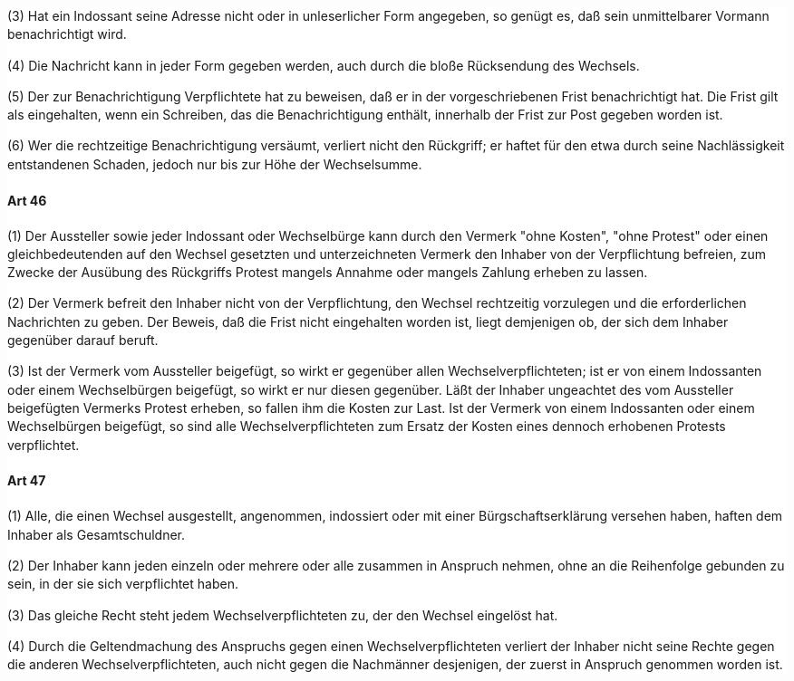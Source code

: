 (3) Hat ein Indossant seine Adresse nicht oder in unleserlicher Form
angegeben, so genügt es, daß sein unmittelbarer Vormann benachrichtigt
wird.

(4) Die Nachricht kann in jeder Form gegeben werden, auch durch die
bloße Rücksendung des Wechsels.

(5) Der zur Benachrichtigung Verpflichtete hat zu beweisen, daß er in
der vorgeschriebenen Frist benachrichtigt hat. Die Frist gilt als
eingehalten, wenn ein Schreiben, das die Benachrichtigung enthält,
innerhalb der Frist zur Post gegeben worden ist.

(6) Wer die rechtzeitige Benachrichtigung versäumt, verliert nicht den
Rückgriff; er haftet für den etwa durch seine Nachlässigkeit
entstandenen Schaden, jedoch nur bis zur Höhe der Wechselsumme.


#### Art 46

(1) Der Aussteller sowie jeder Indossant oder Wechselbürge kann durch
den Vermerk "ohne Kosten", "ohne Protest" oder einen gleichbedeutenden
auf den Wechsel gesetzten und unterzeichneten Vermerk den Inhaber von
der Verpflichtung befreien, zum Zwecke der Ausübung des Rückgriffs
Protest mangels Annahme oder mangels Zahlung erheben zu lassen.

(2) Der Vermerk befreit den Inhaber nicht von der Verpflichtung, den
Wechsel rechtzeitig vorzulegen und die erforderlichen Nachrichten zu
geben. Der Beweis, daß die Frist nicht eingehalten worden ist, liegt
demjenigen ob, der sich dem Inhaber gegenüber darauf beruft.

(3) Ist der Vermerk vom Aussteller beigefügt, so wirkt er gegenüber
allen Wechselverpflichteten; ist er von einem Indossanten oder einem
Wechselbürgen beigefügt, so wirkt er nur diesen gegenüber. Läßt der
Inhaber ungeachtet des vom Aussteller beigefügten Vermerks Protest
erheben, so fallen ihm die Kosten zur Last. Ist der Vermerk von einem
Indossanten oder einem Wechselbürgen beigefügt, so sind alle
Wechselverpflichteten zum Ersatz der Kosten eines dennoch erhobenen
Protests verpflichtet.


#### Art 47

(1) Alle, die einen Wechsel ausgestellt, angenommen, indossiert oder
mit einer Bürgschaftserklärung versehen haben, haften dem Inhaber als
Gesamtschuldner.

(2) Der Inhaber kann jeden einzeln oder mehrere oder alle zusammen in
Anspruch nehmen, ohne an die Reihenfolge gebunden zu sein, in der sie
sich verpflichtet haben.

(3) Das gleiche Recht steht jedem Wechselverpflichteten zu, der den
Wechsel eingelöst hat.

(4) Durch die Geltendmachung des Anspruchs gegen einen
Wechselverpflichteten verliert der Inhaber nicht seine Rechte gegen
die anderen Wechselverpflichteten, auch nicht gegen die Nachmänner
desjenigen, der zuerst in Anspruch genommen worden ist.
